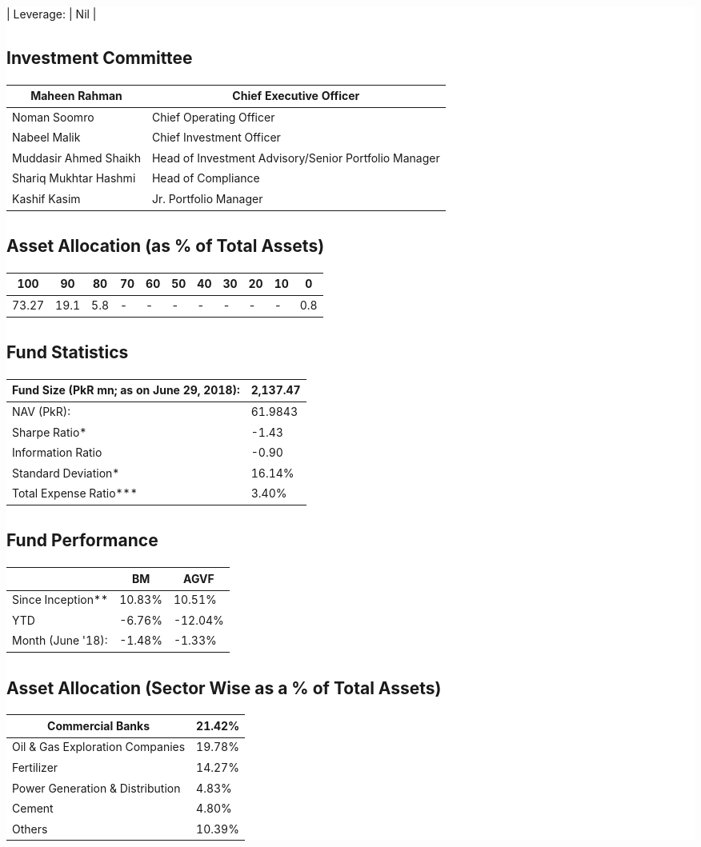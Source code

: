 | Leverage:                | Nil                                                                                                     |

## Investment Committee

| Maheen Rahman         | Chief Executive Officer                              |
| --------------------- | ---------------------------------------------------- |
| Noman Soomro          | Chief Operating Officer                              |
| Nabeel Malik          | Chief Investment Officer                             |
| Muddasir Ahmed Shaikh | Head of Investment Advisory/Senior Portfolio Manager |
| Shariq Mukhtar Hashmi | Head of Compliance                                   |
| Kashif Kasim          | Jr. Portfolio Manager                                |

## Asset Allocation (as % of Total Assets)

| 100   | 90   | 80  | 70  | 60  | 50  | 40  | 30  | 20  | 10  | 0   |
| ----- | ---- | --- | --- | --- | --- | --- | --- | --- | --- | --- |
| 73.27 | 19.1 | 5.8 | -   | -   | -   | -   | -   | -   | -   | 0.8 |

## Fund Statistics

| Fund Size (PkR mn; as on June 29, 2018): | 2,137.47 |
| ---------------------------------------- | -------- |
| NAV (PkR):                               | 61.9843  |
| Sharpe Ratio\*                           | -1.43    |
| Information Ratio                        | -0.90    |
| Standard Deviation\*                     | 16.14%   |
| Total Expense Ratio\*\*\*                | 3.40%    |

## Fund Performance

|                     | BM     | AGVF    |
| ------------------- | ------ | ------- |
| Since Inception\*\* | 10.83% | 10.51%  |
| YTD                 | -6.76% | -12.04% |
| Month (June '18):   | -1.48% | -1.33%  |

## Asset Allocation (Sector Wise as a % of Total Assets)

| Commercial Banks                | 21.42% |
| ------------------------------- | ------ |
| Oil & Gas Exploration Companies | 19.78% |
| Fertilizer                      | 14.27% |
| Power Generation & Distribution | 4.83%  |
| Cement                          | 4.80%  |
| Others                          | 10.39% |
